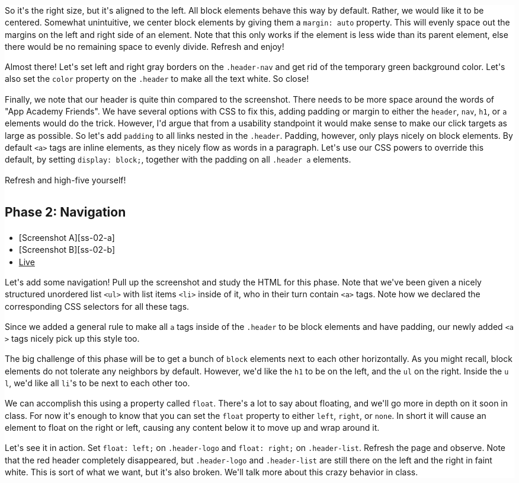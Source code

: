 So it's the right size, but it's aligned to the left. All block elements behave
this way by default. Rather, we would like it to be centered. Somewhat
unintuitive, we center block elements by giving them a `margin: auto` property.
This will evenly space out the margins on the left and right side of an element.
Note that this only works if the element is less wide than its parent element,
else there would be no remaining space to evenly divide. Refresh and enjoy!

Almost there! Let's set left and right gray borders on the `.header-nav` and get
rid of the temporary green background color. Let's also set the `color` property
on the `.header` to make all the text white. So close!

Finally, we note that our header is quite thin compared to the screenshot. There
needs to be more space around the words of "App Academy Friends". We have
several options with CSS to fix this, adding padding or margin to either the
`header`, `nav`, `h1`, or `a` elements would do the trick. However, I'd argue
that from a usability standpoint it would make sense to make our click targets
as large as possible. So let's add `padding` to all links nested in the
`.header`. Padding, however, only plays nicely on block elements. By default
`<a>` tags are inline elements, as they nicely flow as words in a paragraph.
Let's use our CSS powers to override this default, by setting `display: block;`,
together with the padding on all `.header a` elements.

Refresh and high-five yourself!

[live-01]: http://appacademy.github.io/css-warm-up/solution/01-header.html
[ss-01-a]:
  https://assets.aaonline.io/fullstack/html-css/projects/css_review/screenshots/01-header-a.png

## Phase 2: Navigation

- [Screenshot A][ss-02-a]
- [Screenshot B][ss-02-b]
- [Live][live-02]

Let's add some navigation! Pull up the screenshot and study the HTML for this
phase. Note that we've been given a nicely structured unordered list `<ul>` with
list items `<li>` inside of it, who in their turn contain `<a>` tags. Note how
we declared the corresponding CSS selectors for all these tags.

Since we added a general rule to make all `a` tags inside of the `.header` to be
block elements and have padding, our newly added `<a>` tags nicely pick up this
style too.

The big challenge of this phase will be to get a bunch of `block` elements next
to each other horizontally. As you might recall, block elements do not tolerate
any neighbors by default. However, we'd like the `h1` to be on the left, and the
`ul` on the right. Inside the `ul`, we'd like all `li`'s to be next to each
other too.

We can accomplish this using a property called `float`. There's a lot to say
about floating, and we'll go more in depth on it soon in class. For now it's
enough to know that you can set the `float` property to either `left`, `right`,
or `none`. In short it will cause an element to float on the right or left,
causing any content below it to move up and wrap around it.

Let's see it in action. Set `float: left;` on `.header-logo` and `float: right;`
on `.header-list`. Refresh the page and observe. Note that the red header
completely disappeared, but `.header-logo` and `.header-list` are still there on
the left and the right in faint white. This is sort of what we want, but it's
also broken. We'll talk more about this crazy behavior in class.


[css-skeleton]: https://assets.aaonline.io/fullstack/html-css/projects/css_review/skeleton.zip
[css-21]: http://www.w3.org/TR/CSS21/propidx.html
[p-border]: http://css-tricks.com/almanac/properties/b/border/
[p-font-family]: http://css-tricks.com/almanac/properties/f/font-family/
[p-font-size]: http://css-tricks.com/almanac/properties/f/font-size/
[p-font-weight]: http://css-tricks.com/almanac/properties/f/font-weight/
[p-color]: https://developer.mozilla.org/en-US/docs/Web/CSS/color
[p-background]: http://css-tricks.com/almanac/properties/b/background/
[exploded]: http://appacademy.github.io/css-warm-up/exploded/exploded.html
[live-02]: http://appacademy.github.io/css-warm-up/solution/02-navigation.html
[live-03]: http://appacademy.github.io/css-warm-up/solution/03-content.html
[live-04]: http://appacademy.github.io/css-warm-up/solution/04-footer.html